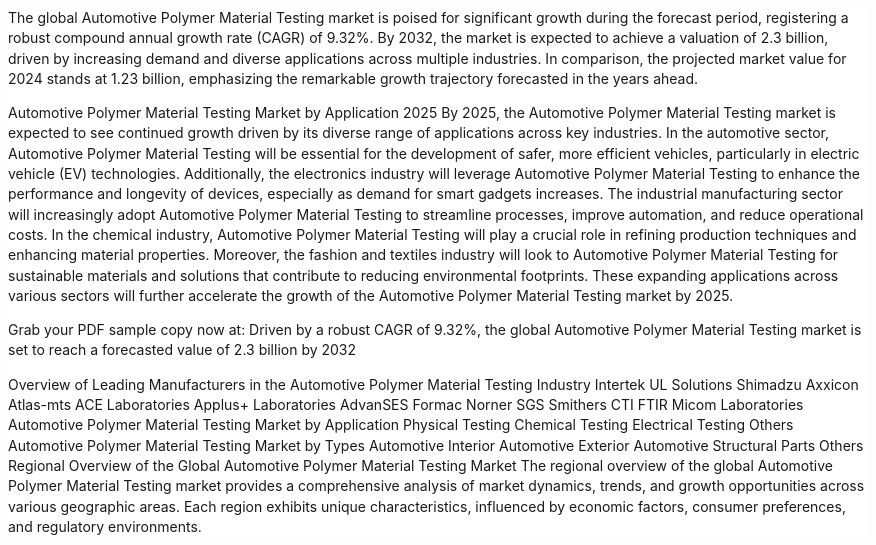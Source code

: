 The global Automotive Polymer Material Testing market is poised for significant growth during the forecast period, registering a robust compound annual growth rate (CAGR) of 9.32%. By 2032, the market is expected to achieve a valuation of 2.3 billion, driven by increasing demand and diverse applications across multiple industries. In comparison, the projected market value for 2024 stands at 1.23 billion, emphasizing the remarkable growth trajectory forecasted in the years ahead. 

Automotive Polymer Material Testing Market by Application 2025
By 2025, the Automotive Polymer Material Testing market is expected to see continued growth driven by its diverse range of applications across key industries. In the automotive sector, Automotive Polymer Material Testing will be essential for the development of safer, more efficient vehicles, particularly in electric vehicle (EV) technologies. Additionally, the electronics industry will leverage Automotive Polymer Material Testing to enhance the performance and longevity of devices, especially as demand for smart gadgets increases. The industrial manufacturing sector will increasingly adopt Automotive Polymer Material Testing to streamline processes, improve automation, and reduce operational costs. In the chemical industry, Automotive Polymer Material Testing will play a crucial role in refining production techniques and enhancing material properties. Moreover, the fashion and textiles industry will look to Automotive Polymer Material Testing for sustainable materials and solutions that contribute to reducing environmental footprints. These expanding applications across various sectors will further accelerate the growth of the Automotive Polymer Material Testing market by 2025.

Grab your PDF sample copy now at: Driven by a robust CAGR of 9.32%, the global Automotive Polymer Material Testing market is set to reach a forecasted value of 2.3 billion by 2032

Overview of Leading Manufacturers in the Automotive Polymer Material Testing Industry
Intertek
UL Solutions
Shimadzu
Axxicon
Atlas-mts
ACE Laboratories
Applus+ Laboratories
AdvanSES
Formac
Norner
SGS
Smithers
CTI
FTIR
Micom Laboratories
Automotive Polymer Material Testing Market by Application
Physical Testing
Chemical Testing
Electrical Testing
Others
Automotive Polymer Material Testing Market by Types
Automotive Interior
Automotive Exterior
Automotive Structural Parts
Others
Regional Overview of the Global Automotive Polymer Material Testing Market
The regional overview of the global Automotive Polymer Material Testing market provides a comprehensive analysis of market dynamics, trends, and growth opportunities across various geographic areas. Each region exhibits unique characteristics, influenced by economic factors, consumer preferences, and regulatory environments.
